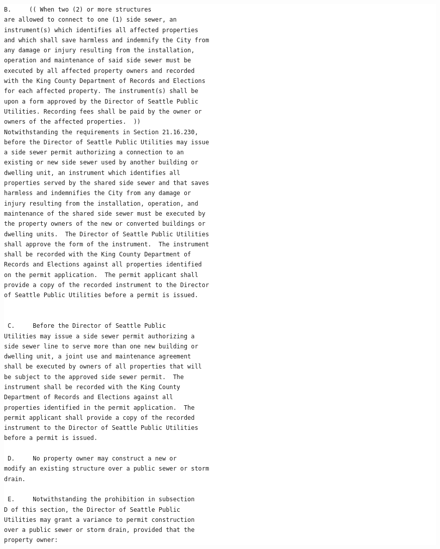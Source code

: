     B.     (( When two (2) or more structures  
    are allowed to connect to one (1) side sewer, an  
    instrument(s) which identifies all affected properties  
    and which shall save harmless and indemnify the City from  
    any damage or injury resulting from the installation,  
    operation and maintenance of said side sewer must be  
    executed by all affected property owners and recorded  
    with the King County Department of Records and Elections  
    for each affected property. The instrument(s) shall be  
    upon a form approved by the Director of Seattle Public  
    Utilities. Recording fees shall be paid by the owner or  
    owners of the affected properties.  ))  
    Notwithstanding the requirements in Section 21.16.230,  
    before the Director of Seattle Public Utilities may issue  
    a side sewer permit authorizing a connection to an  
    existing or new side sewer used by another building or  
    dwelling unit, an instrument which identifies all  
    properties served by the shared side sewer and that saves  
    harmless and indemnifies the City from any damage or  
    injury resulting from the installation, operation, and  
    maintenance of the shared side sewer must be executed by  
    the property owners of the new or converted buildings or  
    dwelling units.  The Director of Seattle Public Utilities  
    shall approve the form of the instrument.  The instrument  
    shall be recorded with the King County Department of  
    Records and Elections against all properties identified  
    on the permit application.  The permit applicant shall  
    provide a copy of the recorded instrument to the Director  
    of Seattle Public Utilities before a permit is issued.  
  
  
     C.     Before the Director of Seattle Public  
    Utilities may issue a side sewer permit authorizing a  
    side sewer line to serve more than one new building or  
    dwelling unit, a joint use and maintenance agreement  
    shall be executed by owners of all properties that will  
    be subject to the approved side sewer permit.  The  
    instrument shall be recorded with the King County  
    Department of Records and Elections against all  
    properties identified in the permit application.  The  
    permit applicant shall provide a copy of the recorded  
    instrument to the Director of Seattle Public Utilities  
    before a permit is issued.    
  
     D.     No property owner may construct a new or  
    modify an existing structure over a public sewer or storm  
    drain.   
  
     E.     Notwithstanding the prohibition in subsection  
    D of this section, the Director of Seattle Public  
    Utilities may grant a variance to permit construction  
    over a public sewer or storm drain, provided that the  
    property owner:   
  